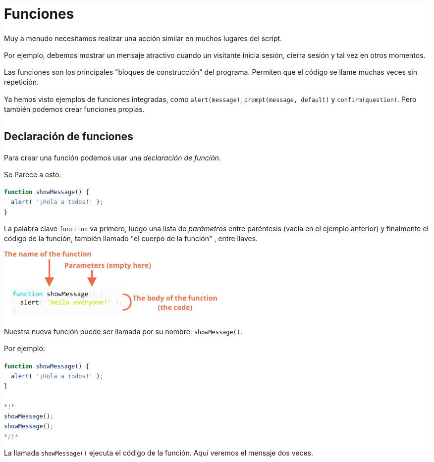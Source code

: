 # Funciones

Muy a menudo necesitamos realizar una acción similar en muchos lugares del script.

Por ejemplo, debemos mostrar un mensaje atractivo cuando un visitante inicia sesión, cierra sesión y tal vez en otros momentos.

Las funciones son los principales "bloques de construcción" del programa. Permiten que el código se llame muchas veces sin repetición.

Ya hemos visto ejemplos de funciones integradas, como `alert(message)`, `prompt(message, default)` y `confirm(question)`. Pero también podemos crear funciones propias.

## Declaración de funciones

Para crear una función podemos usar una *declaración de función*.

Se Parece a esto:

```js
function showMessage() {
  alert( '¡Hola a todos!' );
}
```

La palabra clave `function` va primero, luego una lista de *parámetros* entre paréntesis (vacía en el ejemplo anterior) y finalmente el código de la función, también llamado "el cuerpo de la función" , entre llaves.

![](function_basics.png)

Nuestra nueva función puede ser llamada por su nombre: `showMessage()`.

Por ejemplo:

```js run
function showMessage() {
  alert( '¡Hola a todos!' );
}

*!*
showMessage();
showMessage();
*/!*
```

La llamada `showMessage()` ejecuta el código de la función. Aquí veremos el mensaje dos veces.
